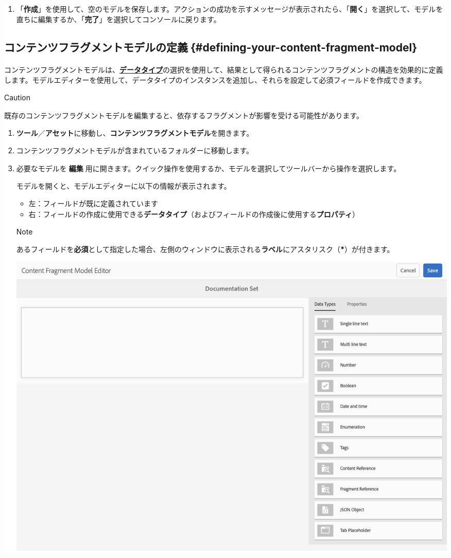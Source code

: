 
1. 「**作成**」を使用して、空のモデルを保存します。アクションの成功を示すメッセージが表示されたら、「**開く**」を選択して、モデルを直ちに編集するか、「**完了**」を選択してコンソールに戻ります。

## コンテンツフラグメントモデルの定義 {#defining-your-content-fragment-model}

コンテンツフラグメントモデルは、**[データタイプ](#data-types)**&#x200B;の選択を使用して、結果として得られるコンテンツフラグメントの構造を効果的に定義します。モデルエディターを使用して、データタイプのインスタンスを追加し、それらを設定して必須フィールドを作成できます。

>[!CAUTION]
>
>既存のコンテンツフラグメントモデルを編集すると、依存するフラグメントが影響を受ける可能性があります。

1. **ツール**／**アセット**&#x200B;に移動し、**コンテンツフラグメントモデル**&#x200B;を開きます。

1. コンテンツフラグメントモデルが含まれているフォルダーに移動します。

1. 必要なモデルを **編集** 用に開きます。クイック操作を使用するか、モデルを選択してツールバーから操作を選択します。

   モデルを開くと、モデルエディターに以下の情報が表示されます。

   * 左：フィールドが既に定義されています
   * 右：フィールドの作成に使用できる&#x200B;**データタイプ**（およびフィールドの作成後に使用する&#x200B;**プロパティ**）

   >[!NOTE]
   >
   >あるフィールドを&#x200B;**必須**&#x200B;として指定した場合、左側のウィンドウに表示される&#x200B;**ラベル**&#x200B;にアスタリスク（**&#42;**）が付きます。

   ![プロパティ](assets/cfm-models-03.png)
